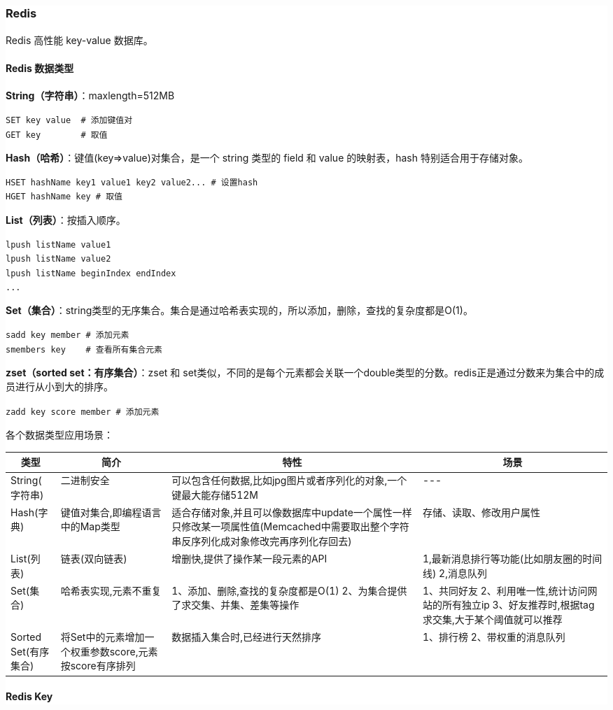 ### Redis

Redis 高性能 key-value 数据库。

#### Redis 数据类型

**String（字符串）**：maxlength=512MB

```shell
SET key value  # 添加键值对
GET key        # 取值
```

**Hash（哈希）**：键值(key=>value)对集合，是一个 string 类型的 field 和 value 的映射表，hash 特别适合用于存储对象。

```shell
HSET hashName key1 value1 key2 value2... # 设置hash
HGET hashName key # 取值
```

**List（列表）**：按插入顺序。

```shell
lpush listName value1
lpush listName value2
lpush listName beginIndex endIndex
...
```

**Set（集合）**：string类型的无序集合。集合是通过哈希表实现的，所以添加，删除，查找的复杂度都是O(1)。

```shell
sadd key member # 添加元素
smembers key    # 查看所有集合元素
```

**zset（sorted set：有序集合）**：zset 和 set类似，不同的是每个元素都会关联一个double类型的分数。redis正是通过分数来为集合中的成员进行从小到大的排序。

```shell
zadd key score member # 添加元素
```

各个数据类型应用场景：

| 类型                 | 简介                                                   | 特性                                                         | 场景                                                         |
| -------------------- | ------------------------------------------------------ | ------------------------------------------------------------ | ------------------------------------------------------------ |
| String(字符串)       | 二进制安全                                             | 可以包含任何数据,比如jpg图片或者序列化的对象,一个键最大能存储512M | ---                                                          |
| Hash(字典)           | 键值对集合,即编程语言中的Map类型                       | 适合存储对象,并且可以像数据库中update一个属性一样只修改某一项属性值(Memcached中需要取出整个字符串反序列化成对象修改完再序列化存回去) | 存储、读取、修改用户属性                                     |
| List(列表)           | 链表(双向链表)                                         | 增删快,提供了操作某一段元素的API                             | 1,最新消息排行等功能(比如朋友圈的时间线) 2,消息队列          |
| Set(集合)            | 哈希表实现,元素不重复                                  | 1、添加、删除,查找的复杂度都是O(1) 2、为集合提供了求交集、并集、差集等操作 | 1、共同好友 2、利用唯一性,统计访问网站的所有独立ip 3、好友推荐时,根据tag求交集,大于某个阈值就可以推荐 |
| Sorted Set(有序集合) | 将Set中的元素增加一个权重参数score,元素按score有序排列 | 数据插入集合时,已经进行天然排序                              | 1、排行榜 2、带权重的消息队列                                |



#### Redis Key
